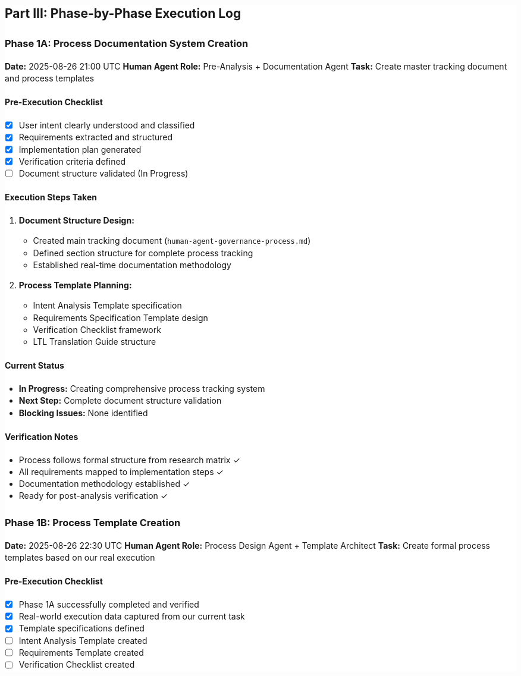 ## Part III: Phase-by-Phase Execution Log

### Phase 1A: Process Documentation System Creation

**Date:** 2025-08-26 21:00 UTC
**Human Agent Role:** Pre-Analysis + Documentation Agent
**Task:** Create master tracking document and process templates

#### Pre-Execution Checklist
- [x] User intent clearly understood and classified
- [x] Requirements extracted and structured
- [x] Implementation plan generated
- [x] Verification criteria defined
- [ ] Document structure validated (In Progress)

#### Execution Steps Taken
1. **Document Structure Design:**
   - Created main tracking document (`human-agent-governance-process.md`)
   - Defined section structure for complete process tracking
   - Established real-time documentation methodology

2. **Process Template Planning:**
   - Intent Analysis Template specification
   - Requirements Specification Template design
   - Verification Checklist framework
   - LTL Translation Guide structure

#### Current Status
- **In Progress:** Creating comprehensive process tracking system
- **Next Step:** Complete document structure validation
- **Blocking Issues:** None identified

#### Verification Notes
- Process follows formal structure from research matrix ✓
- All requirements mapped to implementation steps ✓
- Documentation methodology established ✓
- Ready for post-analysis verification ✓

### Phase 1B: Process Template Creation

**Date:** 2025-08-26 22:30 UTC
**Human Agent Role:** Process Design Agent + Template Architect
**Task:** Create formal process templates based on our real execution

#### Pre-Execution Checklist
- [x] Phase 1A successfully completed and verified
- [x] Real-world execution data captured from our current task
- [x] Template specifications defined
- [ ] Intent Analysis Template created
- [ ] Requirements Template created
- [ ] Verification Checklist created
